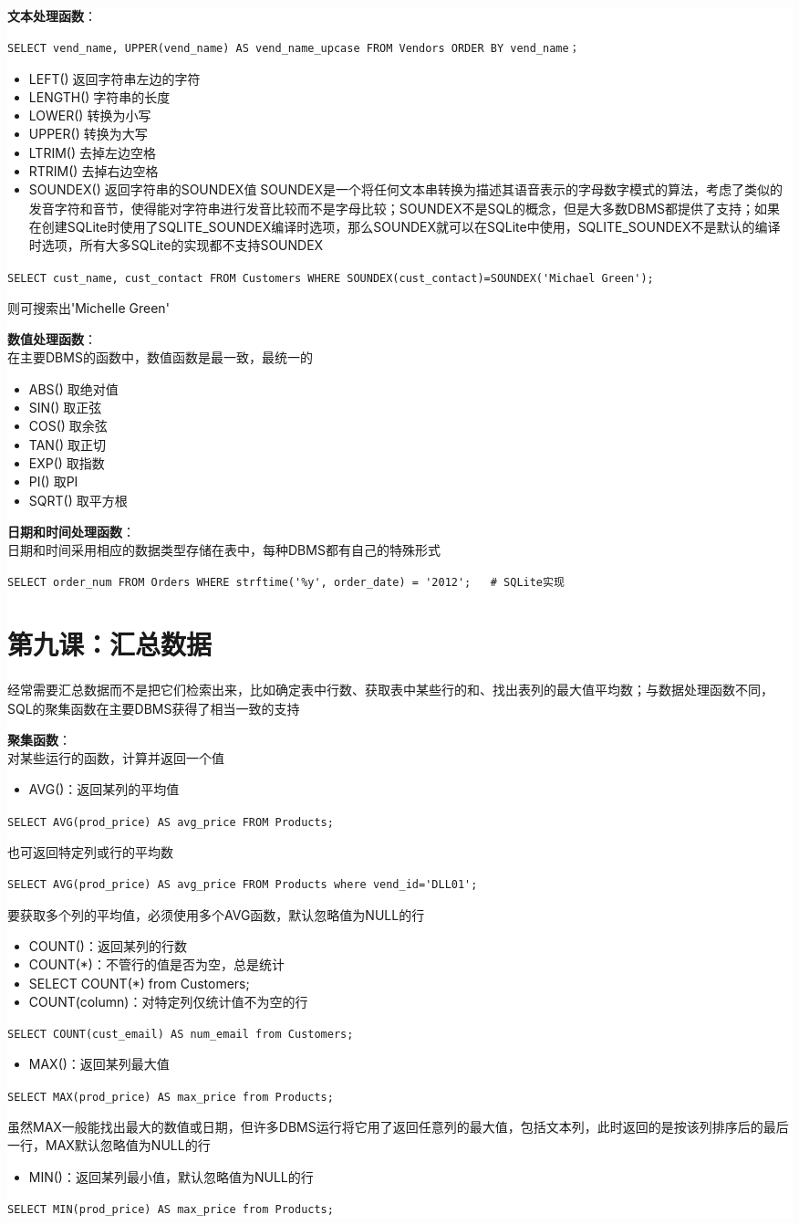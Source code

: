 **文本处理函数**：  
```
SELECT vend_name, UPPER(vend_name) AS vend_name_upcase FROM Vendors ORDER BY vend_name；
```
* LEFT() 返回字符串左边的字符
* LENGTH() 字符串的长度
* LOWER() 转换为小写
* UPPER() 转换为大写
* LTRIM() 去掉左边空格
* RTRIM() 去掉右边空格
* SOUNDEX() 返回字符串的SOUNDEX值
SOUNDEX是一个将任何文本串转换为描述其语音表示的字母数字模式的算法，考虑了类似的发音字符和音节，使得能对字符串进行发音比较而不是字母比较；SOUNDEX不是SQL的概念，但是大多数DBMS都提供了支持；如果在创建SQLite时使用了SQLITE_SOUNDEX编译时选项，那么SOUNDEX就可以在SQLite中使用，SQLITE_SOUNDEX不是默认的编译时选项，所有大多SQLite的实现都不支持SOUNDEX  

```
SELECT cust_name, cust_contact FROM Customers WHERE SOUNDEX(cust_contact)=SOUNDEX('Michael Green');
```
则可搜索出'Michelle Green'  

**数值处理函数**：  
在主要DBMS的函数中，数值函数是最一致，最统一的
* ABS() 取绝对值
* SIN() 取正弦
* COS() 取余弦
* TAN() 取正切
* EXP() 取指数
* PI() 取PI
* SQRT() 取平方根  

**日期和时间处理函数**：    
日期和时间采用相应的数据类型存储在表中，每种DBMS都有自己的特殊形式  
```
SELECT order_num FROM Orders WHERE strftime('%y', order_date) = '2012';   # SQLite实现
```

# 第九课：汇总数据
经常需要汇总数据而不是把它们检索出来，比如确定表中行数、获取表中某些行的和、找出表列的最大值平均数；与数据处理函数不同，SQL的聚集函数在主要DBMS获得了相当一致的支持  

**聚集函数**：  
对某些运行的函数，计算并返回一个值  
* AVG()：返回某列的平均值  
```
SELECT AVG(prod_price) AS avg_price FROM Products;
```

也可返回特定列或行的平均数  
```
SELECT AVG(prod_price) AS avg_price FROM Products where vend_id='DLL01';
```

要获取多个列的平均值，必须使用多个AVG函数，默认忽略值为NULL的行  
* COUNT()：返回某列的行数
* COUNT(\*)：不管行的值是否为空，总是统计
* SELECT COUNT(\*) from Customers;
* COUNT(column)：对特定列仅统计值不为空的行  
```
SELECT COUNT(cust_email) AS num_email from Customers;
```
* MAX()：返回某列最大值  
```
SELECT MAX(prod_price) AS max_price from Products;
```
虽然MAX一般能找出最大的数值或日期，但许多DBMS运行将它用了返回任意列的最大值，包括文本列，此时返回的是按该列排序后的最后一行，MAX默认忽略值为NULL的行
* MIN()：返回某列最小值，默认忽略值为NULL的行  
```
SELECT MIN(prod_price) AS max_price from Products;
```